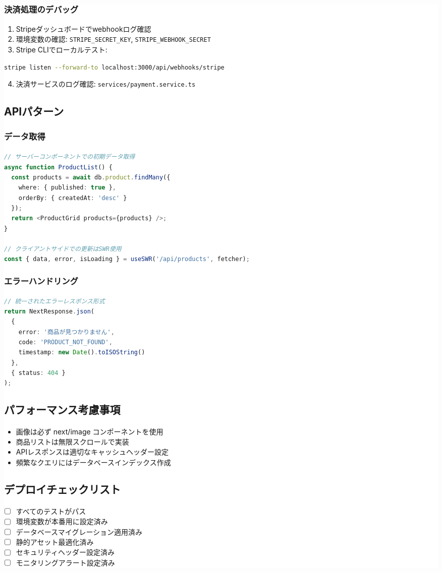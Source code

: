 ### 決済処理のデバッグ
1. Stripeダッシュボードでwebhookログ確認
2. 環境変数の確認: `STRIPE_SECRET_KEY`, `STRIPE_WEBHOOK_SECRET`
3. Stripe CLIでローカルテスト:
```bash
stripe listen --forward-to localhost:3000/api/webhooks/stripe
```
4. 決済サービスのログ確認: `services/payment.service.ts`

## APIパターン

### データ取得
```typescript
// サーバーコンポーネントでの初期データ取得
async function ProductList() {
  const products = await db.product.findMany({
    where: { published: true },
    orderBy: { createdAt: 'desc' }
  });
  return <ProductGrid products={products} />;
}

// クライアントサイドでの更新はSWR使用
const { data, error, isLoading } = useSWR('/api/products', fetcher);
```

### エラーハンドリング
```typescript
// 統一されたエラーレスポンス形式
return NextResponse.json(
  { 
    error: '商品が見つかりません', 
    code: 'PRODUCT_NOT_FOUND',
    timestamp: new Date().toISOString()
  },
  { status: 404 }
);
```

## パフォーマンス考慮事項
- 画像は必ず next/image コンポーネントを使用
- 商品リストは無限スクロールで実装
- APIレスポンスは適切なキャッシュヘッダー設定
- 頻繁なクエリにはデータベースインデックス作成

## デプロイチェックリスト
- [ ] すべてのテストがパス
- [ ] 環境変数が本番用に設定済み
- [ ] データベースマイグレーション適用済み
- [ ] 静的アセット最適化済み
- [ ] セキュリティヘッダー設定済み
- [ ] モニタリングアラート設定済み
